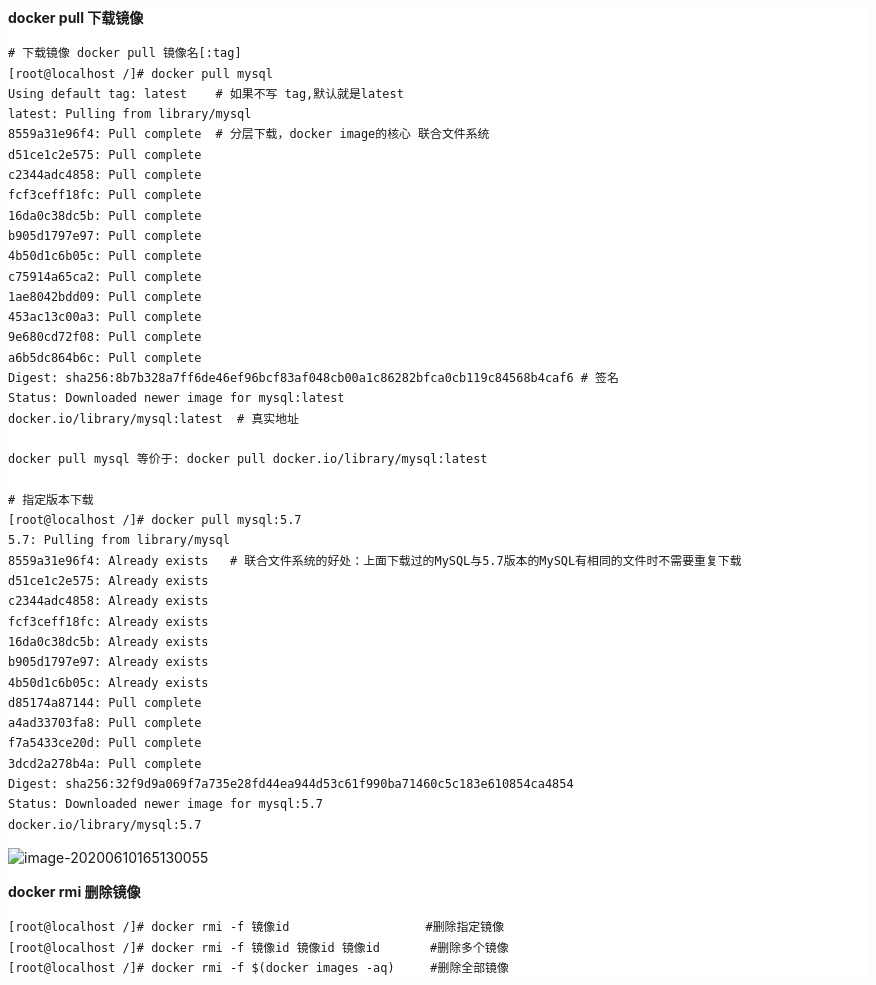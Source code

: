 **docker pull 下载镜像**

```shell
# 下载镜像 docker pull 镜像名[:tag]
[root@localhost /]# docker pull mysql
Using default tag: latest    # 如果不写 tag,默认就是latest
latest: Pulling from library/mysql
8559a31e96f4: Pull complete  # 分层下载，docker image的核心 联合文件系统
d51ce1c2e575: Pull complete 
c2344adc4858: Pull complete 
fcf3ceff18fc: Pull complete 
16da0c38dc5b: Pull complete 
b905d1797e97: Pull complete 
4b50d1c6b05c: Pull complete 
c75914a65ca2: Pull complete 
1ae8042bdd09: Pull complete 
453ac13c00a3: Pull complete 
9e680cd72f08: Pull complete 
a6b5dc864b6c: Pull complete 
Digest: sha256:8b7b328a7ff6de46ef96bcf83af048cb00a1c86282bfca0cb119c84568b4caf6 # 签名
Status: Downloaded newer image for mysql:latest
docker.io/library/mysql:latest  # 真实地址

docker pull mysql 等价于: docker pull docker.io/library/mysql:latest

# 指定版本下载
[root@localhost /]# docker pull mysql:5.7
5.7: Pulling from library/mysql
8559a31e96f4: Already exists   # 联合文件系统的好处：上面下载过的MySQL与5.7版本的MySQL有相同的文件时不需要重复下载
d51ce1c2e575: Already exists 
c2344adc4858: Already exists 
fcf3ceff18fc: Already exists 
16da0c38dc5b: Already exists 
b905d1797e97: Already exists 
4b50d1c6b05c: Already exists 
d85174a87144: Pull complete 
a4ad33703fa8: Pull complete 
f7a5433ce20d: Pull complete 
3dcd2a278b4a: Pull complete 
Digest: sha256:32f9d9a069f7a735e28fd44ea944d53c61f990ba71460c5c183e610854ca4854
Status: Downloaded newer image for mysql:5.7
docker.io/library/mysql:5.7

```

![image-20200610165130055](C:%5CUsers%5CZTX%5CDesktop%5Cmarkdownx%E5%AD%A6%E4%B9%A0%5CDocker%E6%A6%82%E8%BF%B0(1).assets%5Cimage-20200610165130055.png)

**docker rmi 删除镜像**

```shell
[root@localhost /]# docker rmi -f 镜像id  				 #删除指定镜像
[root@localhost /]# docker rmi -f 镜像id 镜像id 镜像id  	   #删除多个镜像
[root@localhost /]# docker rmi -f $(docker images -aq)     #删除全部镜像
```
